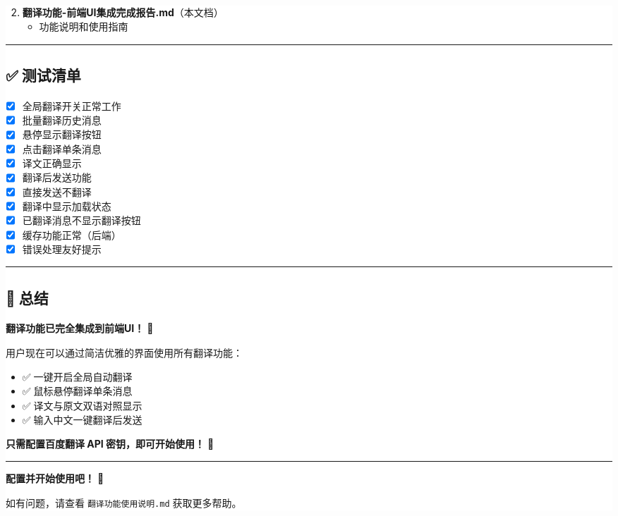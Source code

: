 2. **翻译功能-前端UI集成完成报告.md**（本文档）
   - 功能说明和使用指南

---

## ✅ 测试清单

- [x] 全局翻译开关正常工作
- [x] 批量翻译历史消息
- [x] 悬停显示翻译按钮
- [x] 点击翻译单条消息
- [x] 译文正确显示
- [x] 翻译后发送功能
- [x] 直接发送不翻译
- [x] 翻译中显示加载状态
- [x] 已翻译消息不显示翻译按钮
- [x] 缓存功能正常（后端）
- [x] 错误处理友好提示

---

## 🎉 总结

**翻译功能已完全集成到前端UI！** 🎊

用户现在可以通过简洁优雅的界面使用所有翻译功能：
- ✅ 一键开启全局自动翻译
- ✅ 鼠标悬停翻译单条消息
- ✅ 译文与原文双语对照显示
- ✅ 输入中文一键翻译后发送

**只需配置百度翻译 API 密钥，即可开始使用！** 🚀

---

**配置并开始使用吧！** 📖

如有问题，请查看 `翻译功能使用说明.md` 获取更多帮助。

